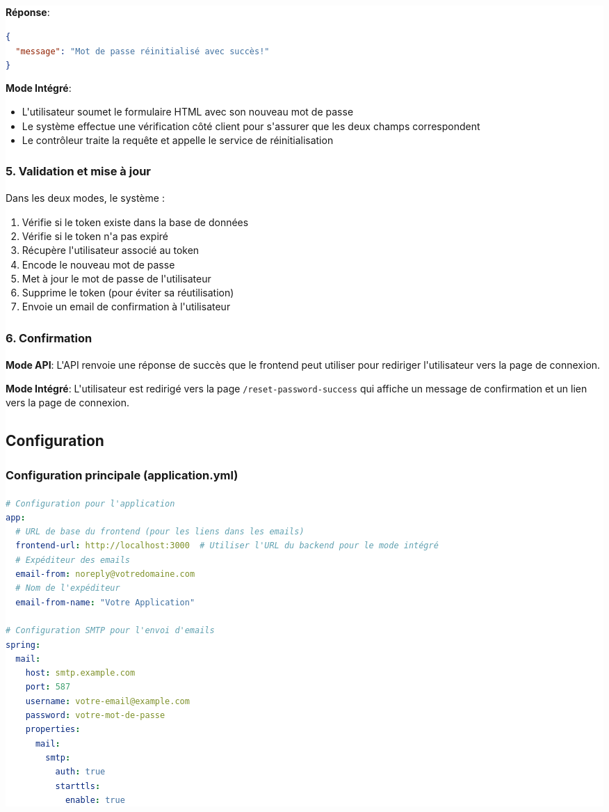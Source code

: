 **Réponse**:
```json
{
  "message": "Mot de passe réinitialisé avec succès!"
}
```

**Mode Intégré**:
- L'utilisateur soumet le formulaire HTML avec son nouveau mot de passe
- Le système effectue une vérification côté client pour s'assurer que les deux champs correspondent
- Le contrôleur traite la requête et appelle le service de réinitialisation

### 5. Validation et mise à jour

Dans les deux modes, le système :
1. Vérifie si le token existe dans la base de données
2. Vérifie si le token n'a pas expiré
3. Récupère l'utilisateur associé au token
4. Encode le nouveau mot de passe
5. Met à jour le mot de passe de l'utilisateur
6. Supprime le token (pour éviter sa réutilisation)
7. Envoie un email de confirmation à l'utilisateur

### 6. Confirmation

**Mode API**: L'API renvoie une réponse de succès que le frontend peut utiliser pour rediriger l'utilisateur vers la page de connexion.

**Mode Intégré**: L'utilisateur est redirigé vers la page `/reset-password-success` qui affiche un message de confirmation et un lien vers la page de connexion.

## Configuration

### Configuration principale (application.yml)

```yaml
# Configuration pour l'application
app:
  # URL de base du frontend (pour les liens dans les emails)
  frontend-url: http://localhost:3000  # Utiliser l'URL du backend pour le mode intégré
  # Expéditeur des emails
  email-from: noreply@votredomaine.com
  # Nom de l'expéditeur
  email-from-name: "Votre Application"

# Configuration SMTP pour l'envoi d'emails
spring:
  mail:
    host: smtp.example.com
    port: 587
    username: votre-email@example.com
    password: votre-mot-de-passe
    properties:
      mail:
        smtp:
          auth: true
          starttls:
            enable: true
```
